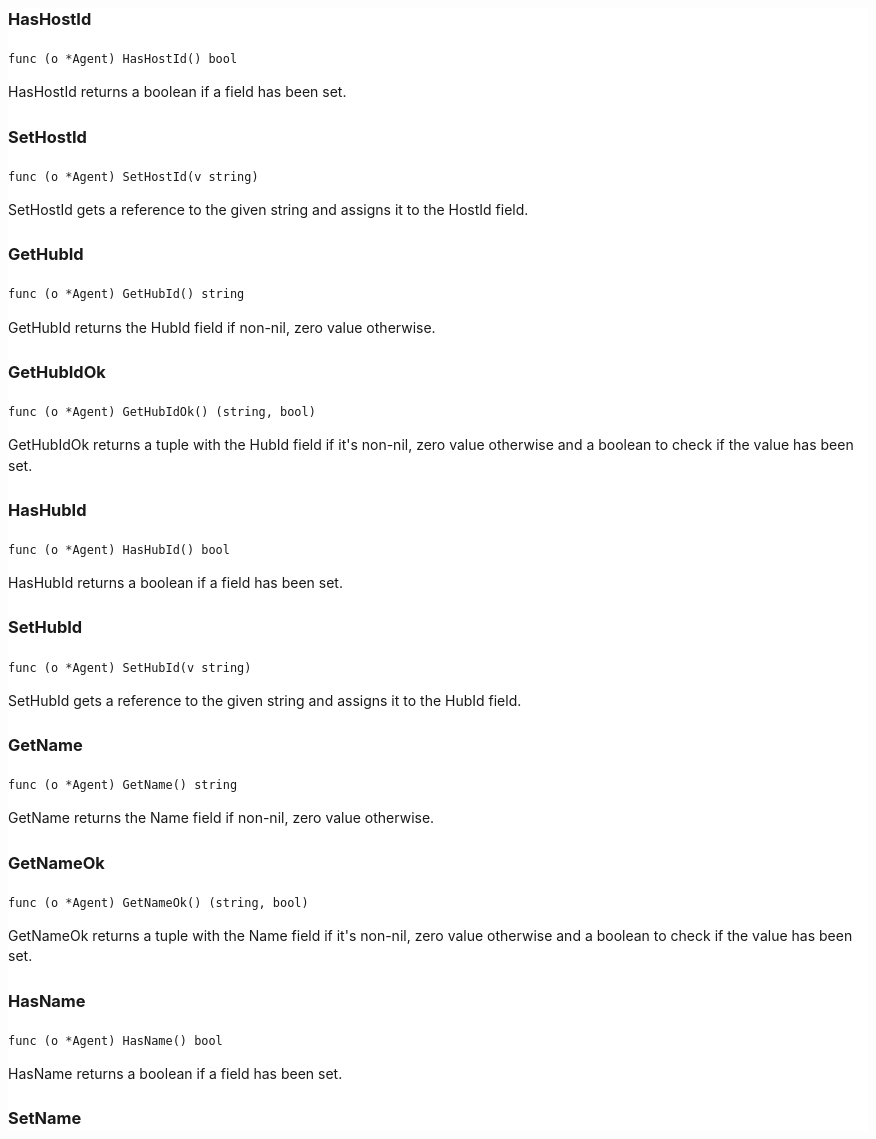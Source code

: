 ### HasHostId

`func (o *Agent) HasHostId() bool`

HasHostId returns a boolean if a field has been set.

### SetHostId

`func (o *Agent) SetHostId(v string)`

SetHostId gets a reference to the given string and assigns it to the HostId field.

### GetHubId

`func (o *Agent) GetHubId() string`

GetHubId returns the HubId field if non-nil, zero value otherwise.

### GetHubIdOk

`func (o *Agent) GetHubIdOk() (string, bool)`

GetHubIdOk returns a tuple with the HubId field if it's non-nil, zero value otherwise
and a boolean to check if the value has been set.

### HasHubId

`func (o *Agent) HasHubId() bool`

HasHubId returns a boolean if a field has been set.

### SetHubId

`func (o *Agent) SetHubId(v string)`

SetHubId gets a reference to the given string and assigns it to the HubId field.

### GetName

`func (o *Agent) GetName() string`

GetName returns the Name field if non-nil, zero value otherwise.

### GetNameOk

`func (o *Agent) GetNameOk() (string, bool)`

GetNameOk returns a tuple with the Name field if it's non-nil, zero value otherwise
and a boolean to check if the value has been set.

### HasName

`func (o *Agent) HasName() bool`

HasName returns a boolean if a field has been set.

### SetName
